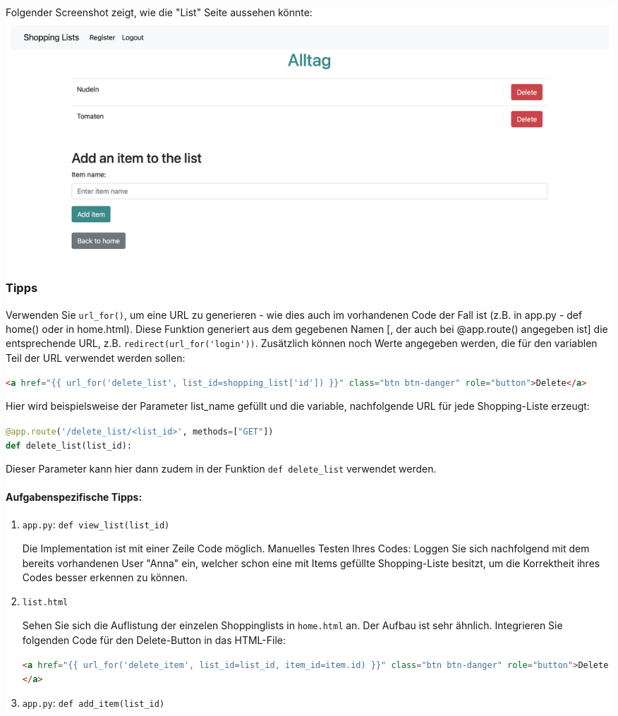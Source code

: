 Folgender Screenshot zeigt, wie die "List" Seite aussehen könnte:
![View_List](./img/View_List.png)


### Tipps

Verwenden Sie `url_for()`, um eine URL zu generieren - wie dies auch im vorhandenen Code der Fall ist (z.B. in app.py - def home() oder in home.html). Diese Funktion generiert aus dem gegebenen Namen [, der auch bei @app.route() angegeben ist] die entsprechende URL, z.B. `redirect(url_for('login'))`. Zusätzlich können noch Werte angegeben werden, die für den variablen Teil der URL verwendet werden sollen:
~~~html
<a href="{{ url_for('delete_list', list_id=shopping_list['id']) }}" class="btn btn-danger" role="button">Delete</a>
~~~
Hier wird beispielsweise der Parameter list_name gefüllt und die variable, nachfolgende URL für jede Shopping-Liste erzeugt:
~~~python
@app.route('/delete_list/<list_id>', methods=["GET"])
def delete_list(list_id):
~~~
Dieser Parameter kann hier dann zudem in der Funktion `def delete_list` verwendet werden.


#### Aufgabenspezifische Tipps:

1. `app.py`: `def view_list(list_id)`

    Die Implementation ist mit einer Zeile Code möglich. 
    Manuelles Testen Ihres Codes: Loggen Sie sich nachfolgend mit dem bereits vorhandenen User "Anna" ein, welcher schon eine mit Items gefüllte Shopping-Liste besitzt, um die Korrektheit ihres Codes besser erkennen zu können. 
2. `list.html`

    Sehen Sie sich die Auflistung der einzelen Shoppinglists in `home.html` an. Der Aufbau ist sehr ähnlich.
    Integrieren Sie folgenden Code für den Delete-Button in das HTML-File:
    ~~~html
    <a href="{{ url_for('delete_item', list_id=list_id, item_id=item.id) }}" class="btn btn-danger" role="button">Delete</a>
    ~~~
3. `app.py`: `def add_item(list_id)`
